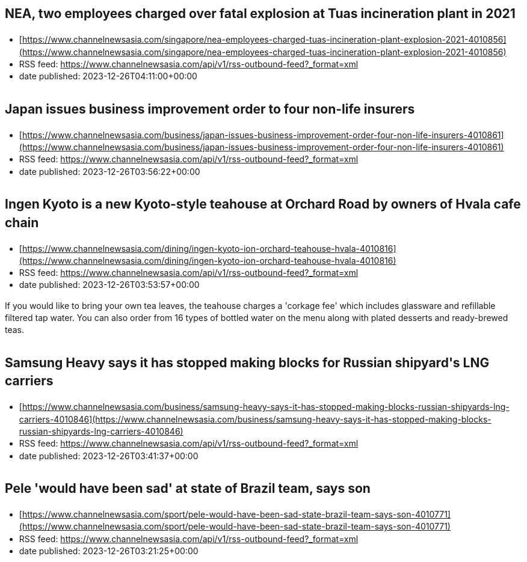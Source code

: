 

## NEA, two employees charged over fatal explosion at Tuas incineration plant in 2021
 - [https://www.channelnewsasia.com/singapore/nea-employees-charged-tuas-incineration-plant-explosion-2021-4010856](https://www.channelnewsasia.com/singapore/nea-employees-charged-tuas-incineration-plant-explosion-2021-4010856)
 - RSS feed: https://www.channelnewsasia.com/api/v1/rss-outbound-feed?_format=xml
 - date published: 2023-12-26T04:11:00+00:00



## Japan issues business improvement order to four non-life insurers
 - [https://www.channelnewsasia.com/business/japan-issues-business-improvement-order-four-non-life-insurers-4010861](https://www.channelnewsasia.com/business/japan-issues-business-improvement-order-four-non-life-insurers-4010861)
 - RSS feed: https://www.channelnewsasia.com/api/v1/rss-outbound-feed?_format=xml
 - date published: 2023-12-26T03:56:22+00:00



## Ingen Kyoto is a new Kyoto-style teahouse at Orchard Road by owners of Hvala cafe chain
 - [https://www.channelnewsasia.com/dining/ingen-kyoto-ion-orchard-teahouse-hvala-4010816](https://www.channelnewsasia.com/dining/ingen-kyoto-ion-orchard-teahouse-hvala-4010816)
 - RSS feed: https://www.channelnewsasia.com/api/v1/rss-outbound-feed?_format=xml
 - date published: 2023-12-26T03:53:57+00:00

If you would like to bring your own tea leaves, the teahouse charges a 'corkage fee' which includes glassware and refillable filtered tap water. You can also order from 16 types of bottled water on the menu along with plated desserts and ready-brewed teas.

## Samsung Heavy says it has stopped making blocks for Russian shipyard's LNG carriers
 - [https://www.channelnewsasia.com/business/samsung-heavy-says-it-has-stopped-making-blocks-russian-shipyards-lng-carriers-4010846](https://www.channelnewsasia.com/business/samsung-heavy-says-it-has-stopped-making-blocks-russian-shipyards-lng-carriers-4010846)
 - RSS feed: https://www.channelnewsasia.com/api/v1/rss-outbound-feed?_format=xml
 - date published: 2023-12-26T03:41:37+00:00



## Pele 'would have been sad' at state of Brazil team, says son
 - [https://www.channelnewsasia.com/sport/pele-would-have-been-sad-state-brazil-team-says-son-4010771](https://www.channelnewsasia.com/sport/pele-would-have-been-sad-state-brazil-team-says-son-4010771)
 - RSS feed: https://www.channelnewsasia.com/api/v1/rss-outbound-feed?_format=xml
 - date published: 2023-12-26T03:21:25+00:00

